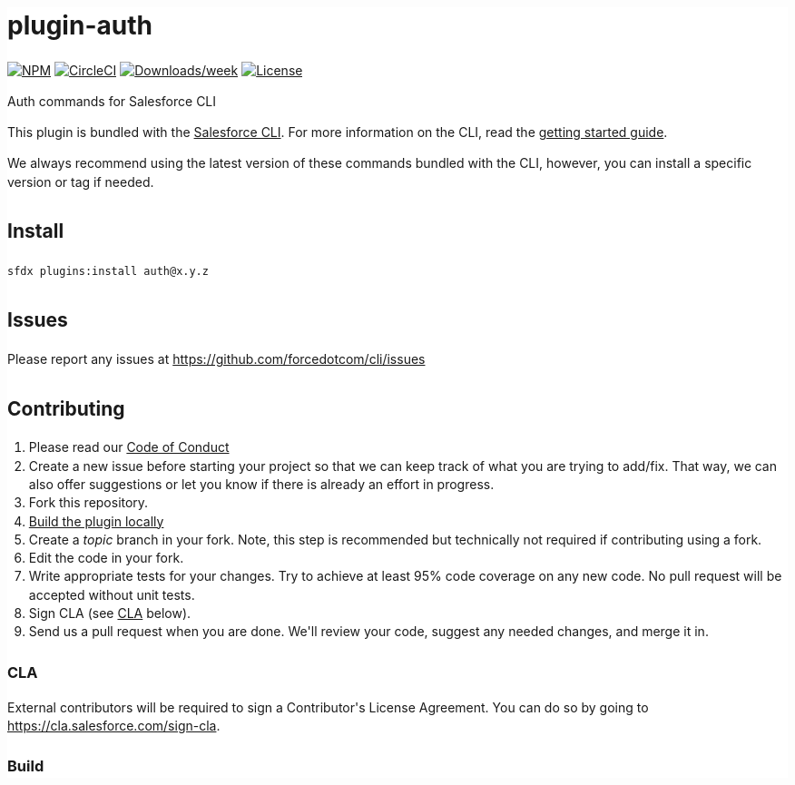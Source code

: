 # plugin-auth

[![NPM](https://img.shields.io/npm/v/@salesforce/plugin-auth.svg?label=@salesforce/plugin-auth)](https://www.npmjs.com/package/@salesforce/plugin-auth) [![CircleCI](https://circleci.com/gh/salesforcecli/plugin-auth/tree/main.svg?style=shield)](https://circleci.com/gh/salesforcecli/plugin-auth/tree/main) [![Downloads/week](https://img.shields.io/npm/dw/@salesforce/plugin-auth.svg)](https://npmjs.org/package/@salesforce/plugin-auth) [![License](https://img.shields.io/badge/License-BSD%203--Clause-brightgreen.svg)](https://raw.githubusercontent.com/salesforcecli/plugin-auth/main/LICENSE.txt)

Auth commands for Salesforce CLI

This plugin is bundled with the [Salesforce CLI](https://developer.salesforce.com/tools/sfdxcli). For more information on the CLI, read the [getting started guide](https://developer.salesforce.com/docs/atlas.en-us.sfdx_setup.meta/sfdx_setup/sfdx_setup_intro.htm).

We always recommend using the latest version of these commands bundled with the CLI, however, you can install a specific version or tag if needed.

## Install

```bash
sfdx plugins:install auth@x.y.z
```

## Issues

Please report any issues at https://github.com/forcedotcom/cli/issues

## Contributing

1. Please read our [Code of Conduct](CODE_OF_CONDUCT.md)
2. Create a new issue before starting your project so that we can keep track of
   what you are trying to add/fix. That way, we can also offer suggestions or
   let you know if there is already an effort in progress.
3. Fork this repository.
4. [Build the plugin locally](#build)
5. Create a _topic_ branch in your fork. Note, this step is recommended but technically not required if contributing using a fork.
6. Edit the code in your fork.
7. Write appropriate tests for your changes. Try to achieve at least 95% code coverage on any new code. No pull request will be accepted without unit tests.
8. Sign CLA (see [CLA](#cla) below).
9. Send us a pull request when you are done. We'll review your code, suggest any needed changes, and merge it in.

### CLA

External contributors will be required to sign a Contributor's License
Agreement. You can do so by going to https://cla.salesforce.com/sign-cla.

### Build
